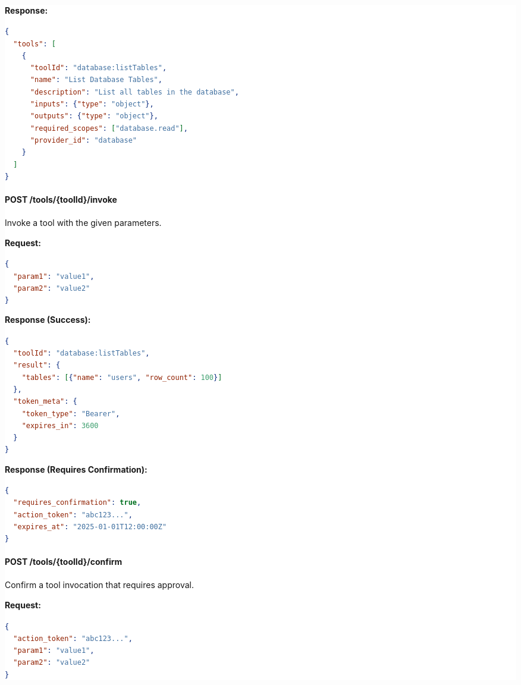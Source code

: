 **Response:**
```json
{
  "tools": [
    {
      "toolId": "database:listTables",
      "name": "List Database Tables",
      "description": "List all tables in the database",
      "inputs": {"type": "object"},
      "outputs": {"type": "object"},
      "required_scopes": ["database.read"],
      "provider_id": "database"
    }
  ]
}
```

#### POST /tools/{toolId}/invoke
Invoke a tool with the given parameters.

**Request:**
```json
{
  "param1": "value1",
  "param2": "value2"
}
```

**Response (Success):**
```json
{
  "toolId": "database:listTables",
  "result": {
    "tables": [{"name": "users", "row_count": 100}]
  },
  "token_meta": {
    "token_type": "Bearer",
    "expires_in": 3600
  }
}
```

**Response (Requires Confirmation):**
```json
{
  "requires_confirmation": true,
  "action_token": "abc123...",
  "expires_at": "2025-01-01T12:00:00Z"
}
```

#### POST /tools/{toolId}/confirm
Confirm a tool invocation that requires approval.

**Request:**
```json
{
  "action_token": "abc123...",
  "param1": "value1",
  "param2": "value2"
}
```
